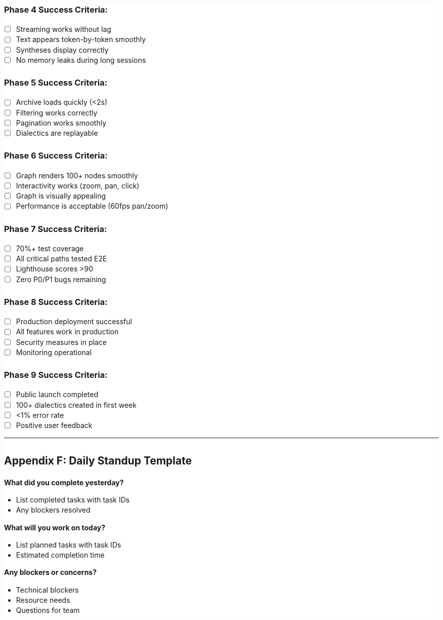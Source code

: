 ### Phase 4 Success Criteria:
- [ ] Streaming works without lag
- [ ] Text appears token-by-token smoothly
- [ ] Syntheses display correctly
- [ ] No memory leaks during long sessions

### Phase 5 Success Criteria:
- [ ] Archive loads quickly (<2s)
- [ ] Filtering works correctly
- [ ] Pagination works smoothly
- [ ] Dialectics are replayable

### Phase 6 Success Criteria:
- [ ] Graph renders 100+ nodes smoothly
- [ ] Interactivity works (zoom, pan, click)
- [ ] Graph is visually appealing
- [ ] Performance is acceptable (60fps pan/zoom)

### Phase 7 Success Criteria:
- [ ] 70%+ test coverage
- [ ] All critical paths tested E2E
- [ ] Lighthouse scores >90
- [ ] Zero P0/P1 bugs remaining

### Phase 8 Success Criteria:
- [ ] Production deployment successful
- [ ] All features work in production
- [ ] Security measures in place
- [ ] Monitoring operational

### Phase 9 Success Criteria:
- [ ] Public launch completed
- [ ] 100+ dialectics created in first week
- [ ] <1% error rate
- [ ] Positive user feedback

---

## Appendix F: Daily Standup Template

**What did you complete yesterday?**
- List completed tasks with task IDs
- Any blockers resolved

**What will you work on today?**
- List planned tasks with task IDs
- Estimated completion time

**Any blockers or concerns?**
- Technical blockers
- Resource needs
- Questions for team
